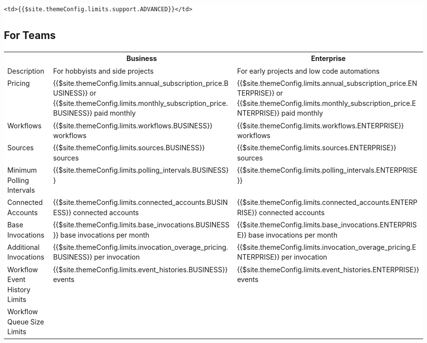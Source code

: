     <td>{{$site.themeConfig.limits.support.ADVANCED}}</td>
  </tr>
</table>

## For Teams

<table>
  <tr>
    <td>
    </td>
    <th>Business</th>
    <th>Enterprise</th>
  </tr>
  <tr>
    <td class="font-semibold">Description</td>
    <td>For hobbyists and side projects</td>
    <td>For early projects and low code automations</td>
  </tr>
  <tr>
    <td class="font-semibold">Pricing</td>
    <td>{{$site.themeConfig.limits.annual_subscription_price.BUSINESS}} or {{$site.themeConfig.limits.monthly_subscription_price.BUSINESS}} paid monthly
    </td>
    <td>{{$site.themeConfig.limits.annual_subscription_price.ENTERPRISE}} or {{$site.themeConfig.limits.monthly_subscription_price.ENTERPRISE}} paid monthly
    </td>
  <tr>
    <td class="font-semibold">Workflows</td>
    <td>{{$site.themeConfig.limits.workflows.BUSINESS}} workflows</td>
    <td>{{$site.themeConfig.limits.workflows.ENTERPRISE}} workflows</td>
  </tr>
  <tr>
    <td class="font-semibold">Sources</td>
    <td>{{$site.themeConfig.limits.sources.BUSINESS}} sources</td>
    <td>{{$site.themeConfig.limits.sources.ENTERPRISE}} sources</td>
  </tr>
   <tr>
    <td class="font-semibold">Minimum Polling Intervals</td>
    <td>{{$site.themeConfig.limits.polling_intervals.BUSINESS}}</td>
    <td>{{$site.themeConfig.limits.polling_intervals.ENTERPRISE}} </td>
  </tr> 
  <tr>
    <td class="font-semibold">Connected Accounts</td>
    <td>{{$site.themeConfig.limits.connected_accounts.BUSINESS}} connected accounts</td>
    <td>{{$site.themeConfig.limits.connected_accounts.ENTERPRISE}} connected accounts</td>
  </tr>
  <tr>
    <td class="font-semibold">Base Invocations</td>
    <td>{{$site.themeConfig.limits.base_invocations.BUSINESS}} base invocations per month</td>
    <td>{{$site.themeConfig.limits.base_invocations.ENTERPRISE}} base invocations per month</td>
  </tr>
  <tr>
    <td class="font-semibold">Additional Invocations</td>
    <td>{{$site.themeConfig.limits.invocation_overage_pricing.BUSINESS}} per invocation</td>
    <td>{{$site.themeConfig.limits.invocation_overage_pricing.ENTERPRISE}} per invocation</td>
  </tr>
  <tr>
    <td class="font-semibold">Workflow Event History Limits</td>
    <td>{{$site.themeConfig.limits.event_histories.BUSINESS}} events</td>
    <td>{{$site.themeConfig.limits.event_histories.ENTERPRISE}} events</td>
  </tr>
  <tr>
    <td class="font-semibold">Workflow Queue Size Limits</td>